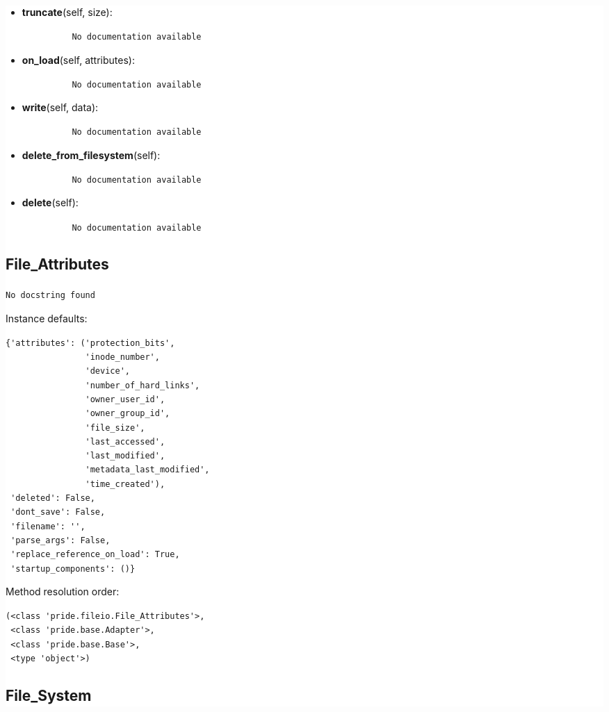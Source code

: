- **truncate**(self, size):

				No documentation available


- **on_load**(self, attributes):

				No documentation available


- **write**(self, data):

				No documentation available


- **delete_from_filesystem**(self):

				No documentation available


- **delete**(self):

				No documentation available


File_Attributes
--------------

	No docstring found


Instance defaults: 

	{'attributes': ('protection_bits',
	                'inode_number',
	                'device',
	                'number_of_hard_links',
	                'owner_user_id',
	                'owner_group_id',
	                'file_size',
	                'last_accessed',
	                'last_modified',
	                'metadata_last_modified',
	                'time_created'),
	 'deleted': False,
	 'dont_save': False,
	 'filename': '',
	 'parse_args': False,
	 'replace_reference_on_load': True,
	 'startup_components': ()}

Method resolution order: 

	(<class 'pride.fileio.File_Attributes'>,
	 <class 'pride.base.Adapter'>,
	 <class 'pride.base.Base'>,
	 <type 'object'>)

File_System
--------------

